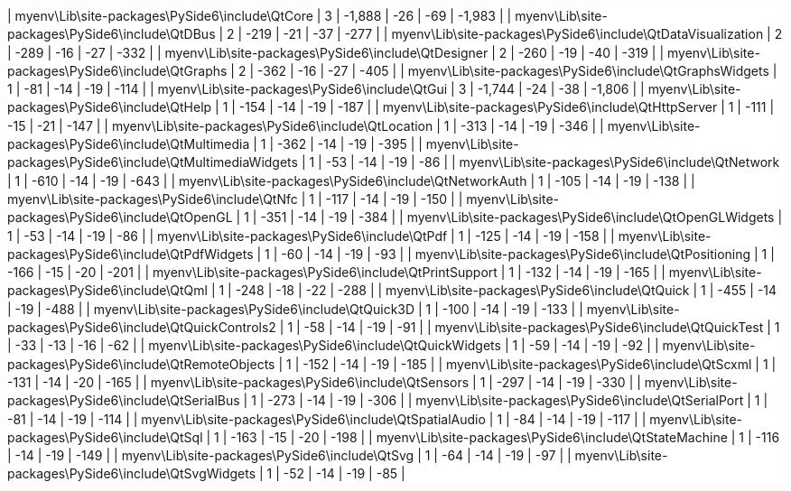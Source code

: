 | myenv\\Lib\\site-packages\\PySide6\\include\\QtCore | 3 | -1,888 | -26 | -69 | -1,983 |
| myenv\\Lib\\site-packages\\PySide6\\include\\QtDBus | 2 | -219 | -21 | -37 | -277 |
| myenv\\Lib\\site-packages\\PySide6\\include\\QtDataVisualization | 2 | -289 | -16 | -27 | -332 |
| myenv\\Lib\\site-packages\\PySide6\\include\\QtDesigner | 2 | -260 | -19 | -40 | -319 |
| myenv\\Lib\\site-packages\\PySide6\\include\\QtGraphs | 2 | -362 | -16 | -27 | -405 |
| myenv\\Lib\\site-packages\\PySide6\\include\\QtGraphsWidgets | 1 | -81 | -14 | -19 | -114 |
| myenv\\Lib\\site-packages\\PySide6\\include\\QtGui | 3 | -1,744 | -24 | -38 | -1,806 |
| myenv\\Lib\\site-packages\\PySide6\\include\\QtHelp | 1 | -154 | -14 | -19 | -187 |
| myenv\\Lib\\site-packages\\PySide6\\include\\QtHttpServer | 1 | -111 | -15 | -21 | -147 |
| myenv\\Lib\\site-packages\\PySide6\\include\\QtLocation | 1 | -313 | -14 | -19 | -346 |
| myenv\\Lib\\site-packages\\PySide6\\include\\QtMultimedia | 1 | -362 | -14 | -19 | -395 |
| myenv\\Lib\\site-packages\\PySide6\\include\\QtMultimediaWidgets | 1 | -53 | -14 | -19 | -86 |
| myenv\\Lib\\site-packages\\PySide6\\include\\QtNetwork | 1 | -610 | -14 | -19 | -643 |
| myenv\\Lib\\site-packages\\PySide6\\include\\QtNetworkAuth | 1 | -105 | -14 | -19 | -138 |
| myenv\\Lib\\site-packages\\PySide6\\include\\QtNfc | 1 | -117 | -14 | -19 | -150 |
| myenv\\Lib\\site-packages\\PySide6\\include\\QtOpenGL | 1 | -351 | -14 | -19 | -384 |
| myenv\\Lib\\site-packages\\PySide6\\include\\QtOpenGLWidgets | 1 | -53 | -14 | -19 | -86 |
| myenv\\Lib\\site-packages\\PySide6\\include\\QtPdf | 1 | -125 | -14 | -19 | -158 |
| myenv\\Lib\\site-packages\\PySide6\\include\\QtPdfWidgets | 1 | -60 | -14 | -19 | -93 |
| myenv\\Lib\\site-packages\\PySide6\\include\\QtPositioning | 1 | -166 | -15 | -20 | -201 |
| myenv\\Lib\\site-packages\\PySide6\\include\\QtPrintSupport | 1 | -132 | -14 | -19 | -165 |
| myenv\\Lib\\site-packages\\PySide6\\include\\QtQml | 1 | -248 | -18 | -22 | -288 |
| myenv\\Lib\\site-packages\\PySide6\\include\\QtQuick | 1 | -455 | -14 | -19 | -488 |
| myenv\\Lib\\site-packages\\PySide6\\include\\QtQuick3D | 1 | -100 | -14 | -19 | -133 |
| myenv\\Lib\\site-packages\\PySide6\\include\\QtQuickControls2 | 1 | -58 | -14 | -19 | -91 |
| myenv\\Lib\\site-packages\\PySide6\\include\\QtQuickTest | 1 | -33 | -13 | -16 | -62 |
| myenv\\Lib\\site-packages\\PySide6\\include\\QtQuickWidgets | 1 | -59 | -14 | -19 | -92 |
| myenv\\Lib\\site-packages\\PySide6\\include\\QtRemoteObjects | 1 | -152 | -14 | -19 | -185 |
| myenv\\Lib\\site-packages\\PySide6\\include\\QtScxml | 1 | -131 | -14 | -20 | -165 |
| myenv\\Lib\\site-packages\\PySide6\\include\\QtSensors | 1 | -297 | -14 | -19 | -330 |
| myenv\\Lib\\site-packages\\PySide6\\include\\QtSerialBus | 1 | -273 | -14 | -19 | -306 |
| myenv\\Lib\\site-packages\\PySide6\\include\\QtSerialPort | 1 | -81 | -14 | -19 | -114 |
| myenv\\Lib\\site-packages\\PySide6\\include\\QtSpatialAudio | 1 | -84 | -14 | -19 | -117 |
| myenv\\Lib\\site-packages\\PySide6\\include\\QtSql | 1 | -163 | -15 | -20 | -198 |
| myenv\\Lib\\site-packages\\PySide6\\include\\QtStateMachine | 1 | -116 | -14 | -19 | -149 |
| myenv\\Lib\\site-packages\\PySide6\\include\\QtSvg | 1 | -64 | -14 | -19 | -97 |
| myenv\\Lib\\site-packages\\PySide6\\include\\QtSvgWidgets | 1 | -52 | -14 | -19 | -85 |
